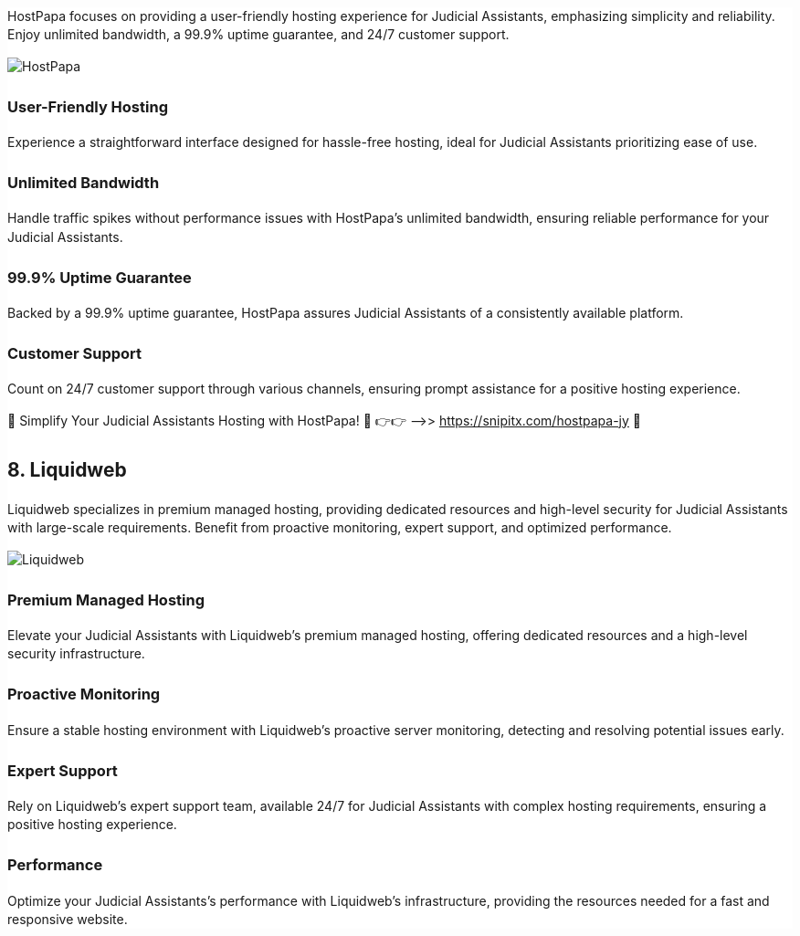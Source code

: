 HostPapa focuses on providing a user-friendly hosting experience for Judicial Assistants, emphasizing simplicity and reliability. Enjoy unlimited bandwidth, a 99.9% uptime guarantee, and 24/7 customer support.

![HostPapa](https://i.imgur.com/ouDTkvl.jpeg "HostPapa Hosting")

### User-Friendly Hosting
Experience a straightforward interface designed for hassle-free hosting, ideal for Judicial Assistants prioritizing ease of use.

### Unlimited Bandwidth
Handle traffic spikes without performance issues with HostPapa’s unlimited bandwidth, ensuring reliable performance for your Judicial Assistants.

### 99.9% Uptime Guarantee
Backed by a 99.9% uptime guarantee, HostPapa assures Judicial Assistants of a consistently available platform.

### Customer Support
Count on 24/7 customer support through various channels, ensuring prompt assistance for a positive hosting experience.

🌈 Simplify Your Judicial Assistants Hosting with HostPapa! 🚀
👉👉 -->> https://snipitx.com/hostpapa-jy 🚀

## 8. Liquidweb

Liquidweb specializes in premium managed hosting, providing dedicated resources and high-level security for Judicial Assistants with large-scale requirements. Benefit from proactive monitoring, expert support, and optimized performance.

![Liquidweb](https://i.imgur.com/4IvT9SC.jpeg "Liquidweb Hosting")

### Premium Managed Hosting
Elevate your Judicial Assistants with Liquidweb’s premium managed hosting, offering dedicated resources and a high-level security infrastructure.

### Proactive Monitoring
Ensure a stable hosting environment with Liquidweb’s proactive server monitoring, detecting and resolving potential issues early.

### Expert Support
Rely on Liquidweb’s expert support team, available 24/7 for Judicial Assistants with complex hosting requirements, ensuring a positive hosting experience.

### Performance
Optimize your Judicial Assistants’s performance with Liquidweb’s infrastructure, providing the resources needed for a fast and responsive website.
